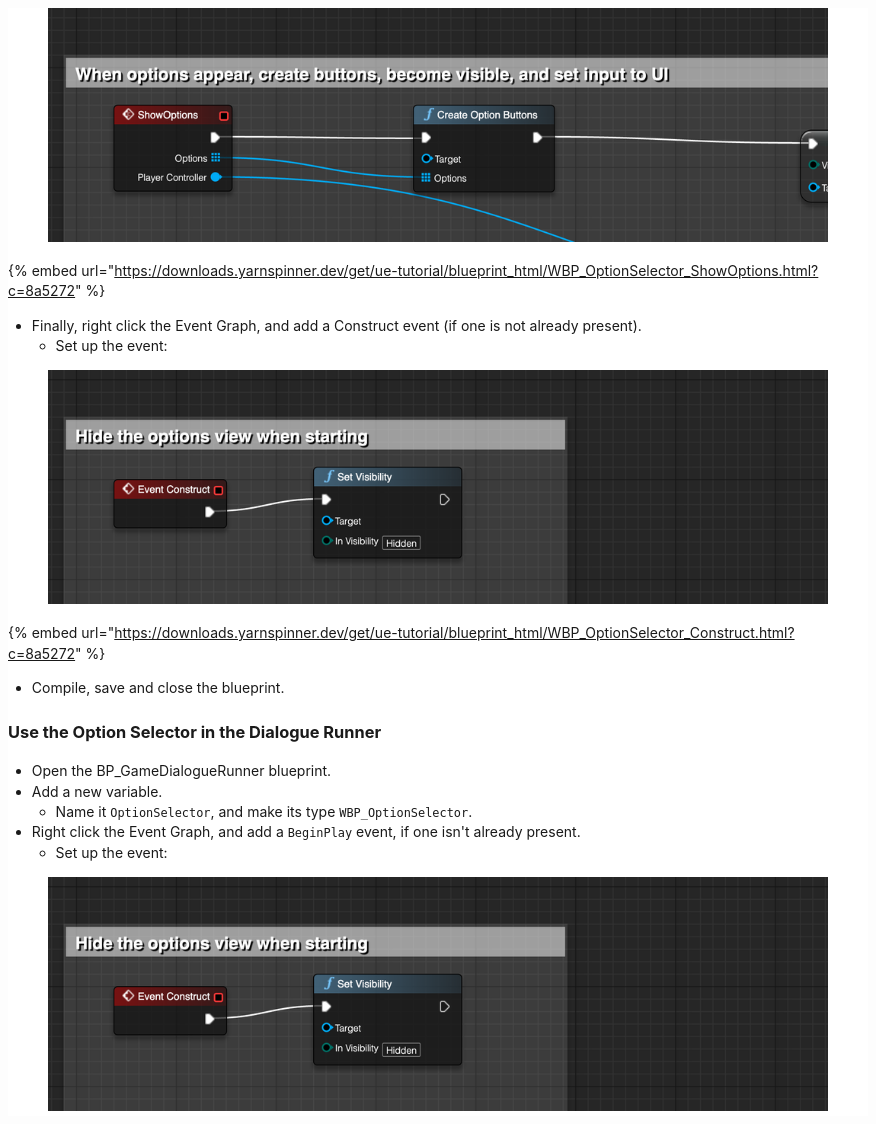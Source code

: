 <figure><img src="../.gitbook/assets/YSUE-Tutorial-WBP_OptionSelector_ShowOptions.png" alt=""><figcaption></figcaption></figure>

{% embed url="https://downloads.yarnspinner.dev/get/ue-tutorial/blueprint_html/WBP_OptionSelector_ShowOptions.html?c=8a5272" %}

* Finally, right click the Event Graph, and add a Construct event (if one is not already present).
  * Set up the event:

<figure><img src="../.gitbook/assets/YSUE-Tutorial-WBP_OptionSelector_Construct.png" alt=""><figcaption></figcaption></figure>

{% embed url="https://downloads.yarnspinner.dev/get/ue-tutorial/blueprint_html/WBP_OptionSelector_Construct.html?c=8a5272" %}

* Compile, save and close the blueprint.

### Use the Option Selector in the Dialogue Runner

* Open the BP\_GameDialogueRunner blueprint.
* Add a new variable.
  * Name it `OptionSelector`, and make its type `WBP_OptionSelector`.
* Right click the Event Graph, and add a `BeginPlay` event, if one isn't already present.
  * Set up the event:

<figure><img src="../.gitbook/assets/YSUE-Tutorial-WBP_OptionSelector_Construct.png" alt=""><figcaption></figcaption></figure>

